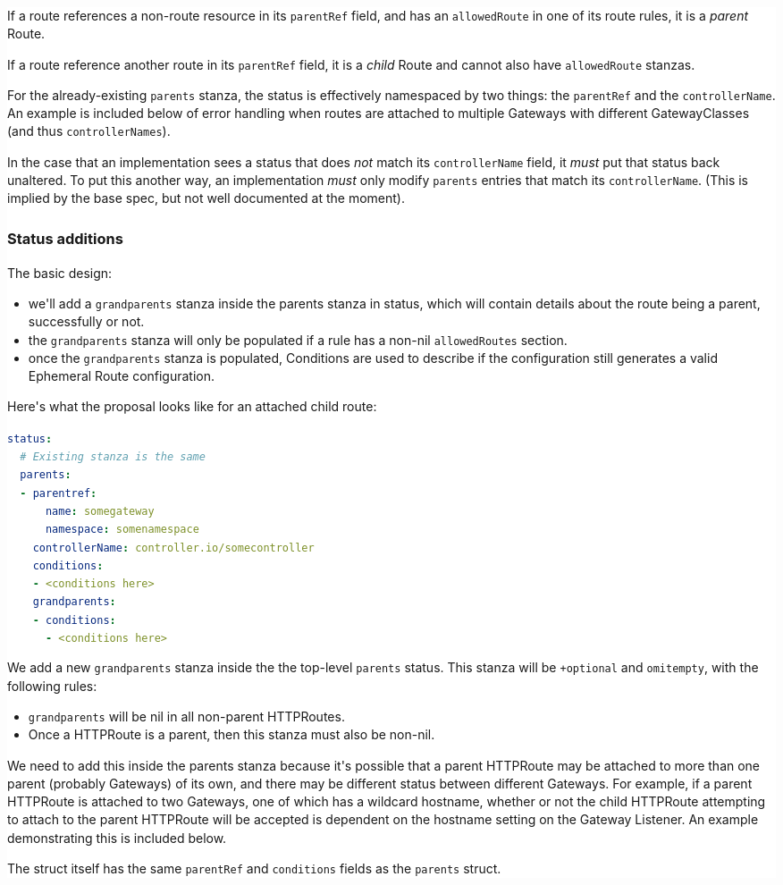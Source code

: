 If a route references a non-route resource in its `parentRef` field, and has an `allowedRoute` in one of its route rules, it is a *parent* Route.

If a route reference another route in its `parentRef` field, it is a *child* Route and cannot also have `allowedRoute` stanzas.

For the already-existing `parents` stanza, the status is effectively
namespaced by two things: the `parentRef` and the `controllerName`.
An example is included below of error handling when routes are attached to multiple Gateways with different GatewayClasses (and thus `controllerNames`).

In the case that an implementation sees a status that does *not* match its `controllerName` field, it *must* put that status back unaltered.
To put this another way, an implementation *must* only modify `parents` entries that match its `controllerName`. (This is implied by the base spec, but not well documented at the moment).

### Status additions

The basic design:
- we'll add a `grandparents` stanza inside the parents stanza in status, which will contain details about the route being a parent, successfully or not.
- the `grandparents` stanza will only be populated if a rule has a non-nil `allowedRoutes` section.
- once the `grandparents` stanza is populated, Conditions are used to describe if the configuration still generates a valid Ephemeral Route configuration.

Here's what the proposal looks like for an attached child route:

```yaml
status:
  # Existing stanza is the same
  parents:
  - parentref:
      name: somegateway
      namespace: somenamespace
    controllerName: controller.io/somecontroller
    conditions:
    - <conditions here>
    grandparents:
    - conditions:
      - <conditions here>
```
We add a new `grandparents` stanza inside the the top-level `parents` status. This stanza will be `+optional` and `omitempty`, with the following rules:
- `grandparents` will be nil in all non-parent HTTPRoutes.
- Once a HTTPRoute is a parent, then this stanza must also be non-nil.

We need to add this inside the parents stanza because it's possible that a parent HTTPRoute may be attached to more than one parent (probably Gateways) of its own, and there may be different status between different Gateways. For example, if a parent HTTPRoute is attached to two Gateways, one of which has a wildcard hostname, whether or not the child HTTPRoute attempting to attach to the parent HTTPRoute will be accepted is dependent on the hostname setting on the Gateway Listener. An example demonstrating this is included below.

The struct itself has the same `parentRef` and `conditions` fields as the `parents` struct.
